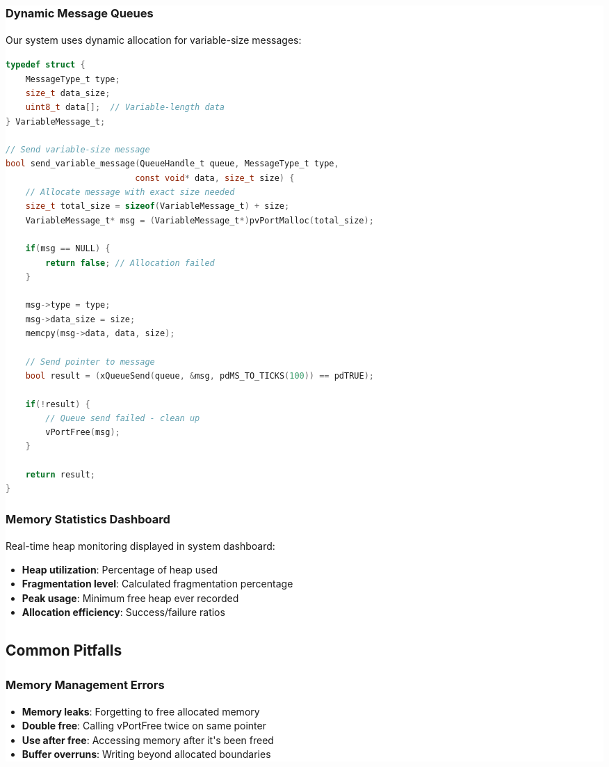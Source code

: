 ### Dynamic Message Queues
Our system uses dynamic allocation for variable-size messages:

```c
typedef struct {
    MessageType_t type;
    size_t data_size;
    uint8_t data[];  // Variable-length data
} VariableMessage_t;

// Send variable-size message
bool send_variable_message(QueueHandle_t queue, MessageType_t type, 
                          const void* data, size_t size) {
    // Allocate message with exact size needed
    size_t total_size = sizeof(VariableMessage_t) + size;
    VariableMessage_t* msg = (VariableMessage_t*)pvPortMalloc(total_size);
    
    if(msg == NULL) {
        return false; // Allocation failed
    }
    
    msg->type = type;
    msg->data_size = size;
    memcpy(msg->data, data, size);
    
    // Send pointer to message
    bool result = (xQueueSend(queue, &msg, pdMS_TO_TICKS(100)) == pdTRUE);
    
    if(!result) {
        // Queue send failed - clean up
        vPortFree(msg);
    }
    
    return result;
}
```

### Memory Statistics Dashboard
Real-time heap monitoring displayed in system dashboard:
- **Heap utilization**: Percentage of heap used
- **Fragmentation level**: Calculated fragmentation percentage
- **Peak usage**: Minimum free heap ever recorded
- **Allocation efficiency**: Success/failure ratios

## Common Pitfalls

### Memory Management Errors
- **Memory leaks**: Forgetting to free allocated memory
- **Double free**: Calling vPortFree twice on same pointer
- **Use after free**: Accessing memory after it's been freed
- **Buffer overruns**: Writing beyond allocated boundaries
